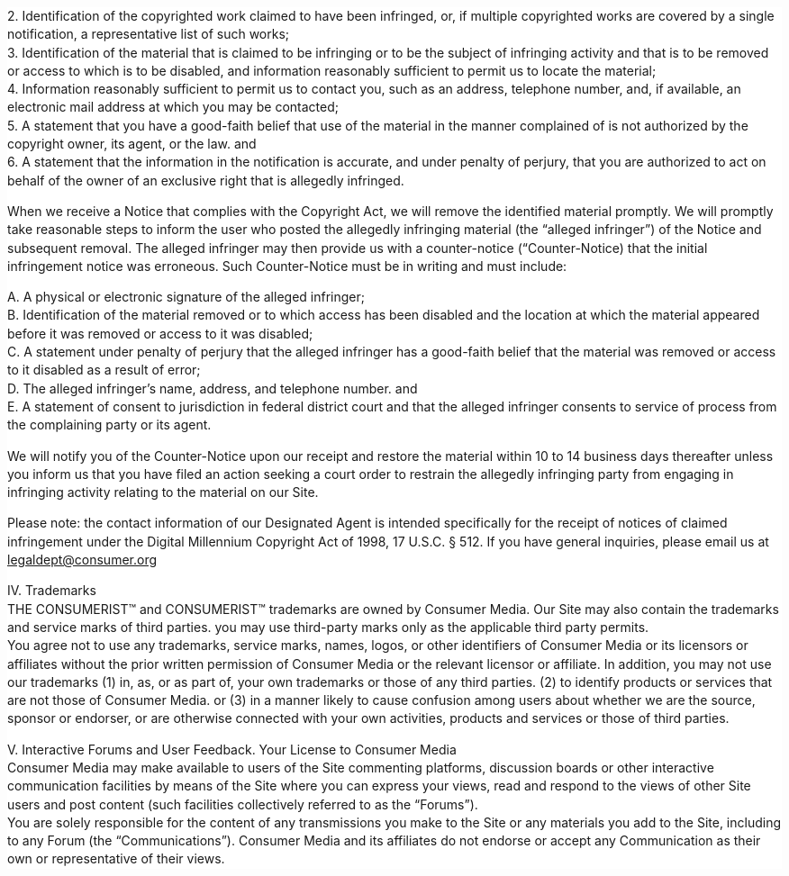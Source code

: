 2\. Identification of the copyrighted work claimed to have been infringed, or, if multiple copyrighted works are covered by a single notification, a representative list of such works;  
3\. Identification of the material that is claimed to be infringing or to be the subject of infringing activity and that is to be removed or access to which is to be disabled, and information reasonably sufficient to permit us to locate the material;  
4\. Information reasonably sufficient to permit us to contact you, such as an address, telephone number, and, if available, an electronic mail address at which you may be contacted;  
5\. A statement that you have a good-faith belief that use of the material in the manner complained of is not authorized by the copyright owner, its agent, or the law. and  
6\. A statement that the information in the notification is accurate, and under penalty of perjury, that you are authorized to act on behalf of the owner of an exclusive right that is allegedly infringed.

When we receive a Notice that complies with the Copyright Act, we will remove the identified material promptly. We will promptly take reasonable steps to inform the user who posted the allegedly infringing material (the “alleged infringer”) of the Notice and subsequent removal. The alleged infringer may then provide us with a counter-notice (“Counter-Notice) that the initial infringement notice was erroneous. Such Counter-Notice must be in writing and must include:

A. A physical or electronic signature of the alleged infringer;  
B. Identification of the material removed or to which access has been disabled and the location at which the material appeared before it was removed or access to it was disabled;  
C. A statement under penalty of perjury that the alleged infringer has a good-faith belief that the material was removed or access to it disabled as a result of error;  
D. The alleged infringer’s name, address, and telephone number. and  
E. A statement of consent to jurisdiction in federal district court and that the alleged infringer consents to service of process from the complaining party or its agent.

We will notify you of the Counter-Notice upon our receipt and restore the material within 10 to 14 business days thereafter unless you inform us that you have filed an action seeking a court order to restrain the allegedly infringing party from engaging in infringing activity relating to the material on our Site.

Please note: the contact information of our Designated Agent is intended specifically for the receipt of notices of claimed infringement under the Digital Millennium Copyright Act of 1998, 17 U.S.C. § 512. If you have general inquiries, please email us at legaldept@consumer.org

IV. Trademarks  
THE CONSUMERIST™ and CONSUMERIST™ trademarks are owned by Consumer Media. Our Site may also contain the trademarks and service marks of third parties. you may use third-party marks only as the applicable third party permits.  
You agree not to use any trademarks, service marks, names, logos, or other identifiers of Consumer Media or its licensors or affiliates without the prior written permission of Consumer Media or the relevant licensor or affiliate. In addition, you may not use our trademarks (1) in, as, or as part of, your own trademarks or those of any third parties. (2) to identify products or services that are not those of Consumer Media. or (3) in a manner likely to cause confusion among users about whether we are the source, sponsor or endorser, or are otherwise connected with your own activities, products and services or those of third parties.

V. Interactive Forums and User Feedback. Your License to Consumer Media  
Consumer Media may make available to users of the Site commenting platforms, discussion boards or other interactive communication facilities by means of the Site where you can express your views, read and respond to the views of other Site users and post content (such facilities collectively referred to as the “Forums”).  
You are solely responsible for the content of any transmissions you make to the Site or any materials you add to the Site, including to any Forum (the “Communications”). Consumer Media and its affiliates do not endorse or accept any Communication as their own or representative of their views.  